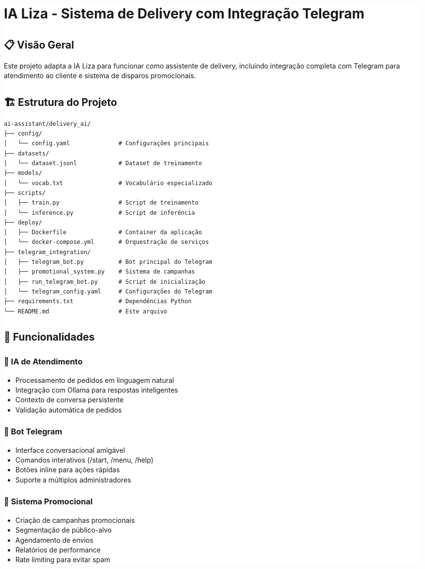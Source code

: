 # IA Liza - Sistema de Delivery com Integração Telegram

## 📋 Visão Geral

Este projeto adapta a IA Liza para funcionar como assistente de delivery, incluindo integração completa com Telegram para atendimento ao cliente e sistema de disparos promocionais.

## 🏗️ Estrutura do Projeto

```
ai-assistant/delivery_ai/
├── config/
│   └── config.yaml              # Configurações principais
├── datasets/
│   └── dataset.jsonl            # Dataset de treinamento
├── models/
│   └── vocab.txt                # Vocabulário especializado
├── scripts/
│   ├── train.py                 # Script de treinamento
│   └── inference.py             # Script de inferência
├── deploy/
│   ├── Dockerfile               # Container da aplicação
│   └── docker-compose.yml       # Orquestração de serviços
├── telegram_integration/
│   ├── telegram_bot.py          # Bot principal do Telegram
│   ├── promotional_system.py    # Sistema de campanhas
│   ├── run_telegram_bot.py      # Script de inicialização
│   └── telegram_config.yaml     # Configurações do Telegram
├── requirements.txt             # Dependências Python
└── README.md                    # Este arquivo
```

## 🚀 Funcionalidades

### 🤖 IA de Atendimento
- Processamento de pedidos em linguagem natural
- Integração com Ollama para respostas inteligentes
- Contexto de conversa persistente
- Validação automática de pedidos

### 📱 Bot Telegram
- Interface conversacional amigável
- Comandos interativos (/start, /menu, /help)
- Botões inline para ações rápidas
- Suporte a múltiplos administradores

### 📢 Sistema Promocional
- Criação de campanhas promocionais
- Segmentação de público-alvo
- Agendamento de envios
- Relatórios de performance
- Rate limiting para evitar spam
